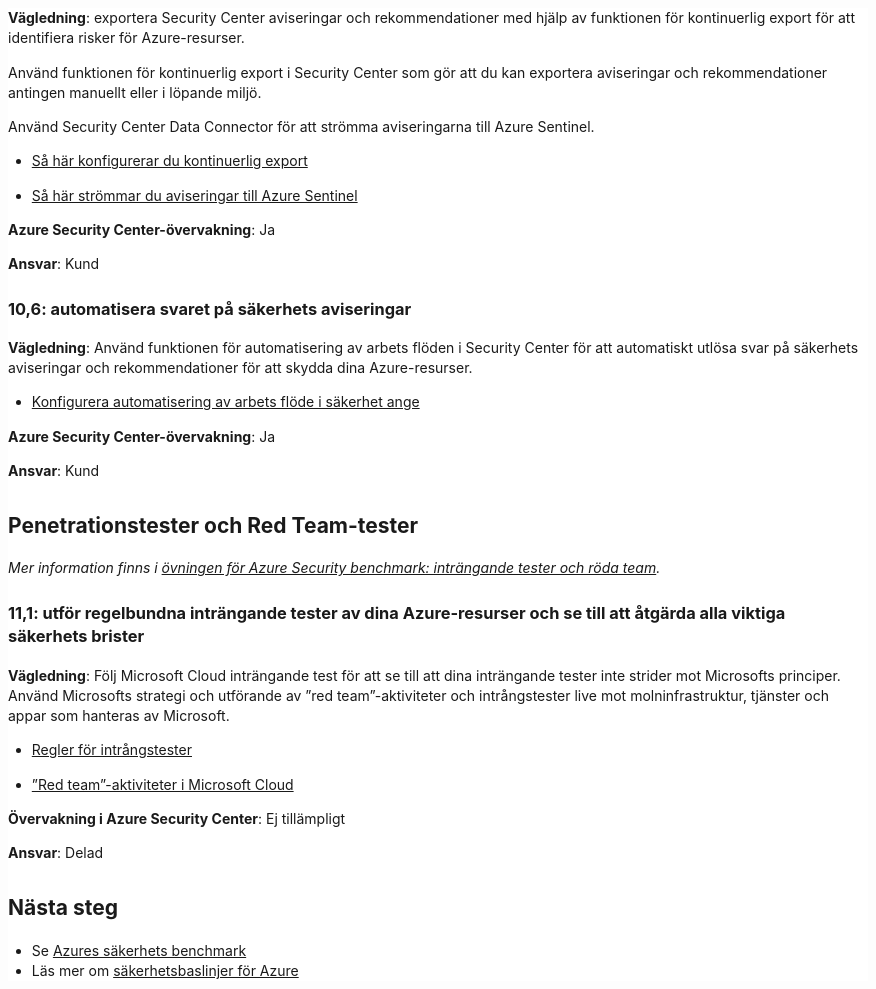 **Vägledning**: exportera Security Center aviseringar och rekommendationer med hjälp av funktionen för kontinuerlig export för att identifiera risker för Azure-resurser. 

Använd funktionen för kontinuerlig export i Security Center som gör att du kan exportera aviseringar och rekommendationer antingen manuellt eller i löpande miljö. 

Använd Security Center Data Connector för att strömma aviseringarna till Azure Sentinel.

- [Så här konfigurerar du kontinuerlig export](../security-center/continuous-export.md)

- [Så här strömmar du aviseringar till Azure Sentinel](../sentinel/connect-azure-security-center.md)

**Azure Security Center-övervakning**: Ja

**Ansvar**: Kund

### <a name="106-automate-the-response-to-security-alerts"></a>10,6: automatisera svaret på säkerhets aviseringar

**Vägledning**: Använd funktionen för automatisering av arbets flöden i Security Center för att automatiskt utlösa svar på säkerhets aviseringar och rekommendationer för att skydda dina Azure-resurser.

- [Konfigurera automatisering av arbets flöde i säkerhet ange](../security-center/workflow-automation.md)

**Azure Security Center-övervakning**: Ja

**Ansvar**: Kund

## <a name="penetration-tests-and-red-team-exercises"></a>Penetrationstester och Red Team-tester

*Mer information finns i [övningen för Azure Security benchmark: inträngande tester och röda team](../security/benchmarks/security-control-penetration-tests-red-team-exercises.md).*

### <a name="111-conduct-regular-penetration-testing-of-your-azure-resources-and-ensure-remediation-of-all-critical-security-findings"></a>11,1: utför regelbundna inträngande tester av dina Azure-resurser och se till att åtgärda alla viktiga säkerhets brister

**Vägledning**: Följ Microsoft Cloud inträngande test för att se till att dina inträngande tester inte strider mot Microsofts principer. Använd Microsofts strategi och utförande av ”red team”-aktiviteter och intrångstester live mot molninfrastruktur, tjänster och appar som hanteras av Microsoft. 

- [Regler för intrångstester](https://www.microsoft.com/msrc/pentest-rules-of-engagement?rtc=1) 

- [”Red team”-aktiviteter i Microsoft Cloud](https://gallery.technet.microsoft.com/Cloud-Red-Teaming-b837392e)

**Övervakning i Azure Security Center**: Ej tillämpligt

**Ansvar**: Delad

## <a name="next-steps"></a>Nästa steg

- Se [Azures säkerhets benchmark](../security/benchmarks/overview.md)
- Läs mer om [säkerhetsbaslinjer för Azure](../security/benchmarks/security-baselines-overview.md)